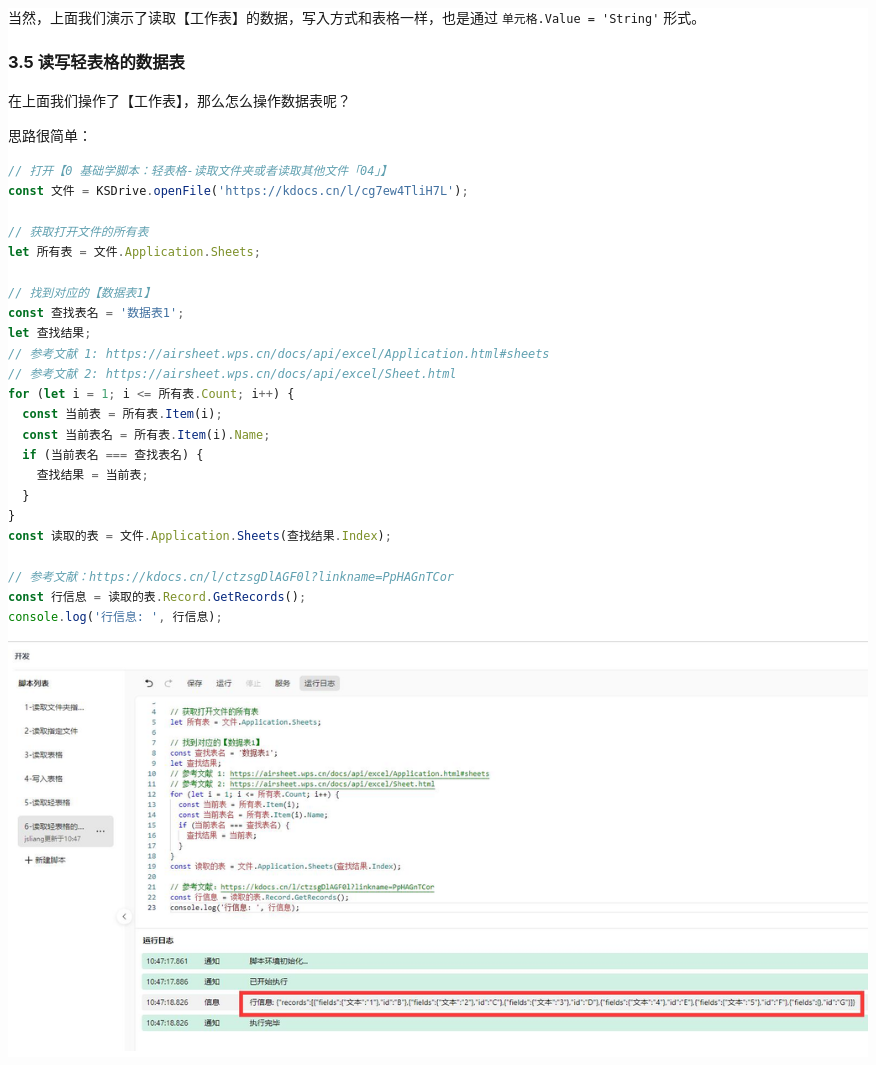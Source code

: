 当然，上面我们演示了读取【工作表】的数据，写入方式和表格一样，也是通过 `单元格.Value = 'String'` 形式。

### 3.5 读写轻表格的数据表

在上面我们操作了【工作表】，那么怎么操作数据表呢？

思路很简单：

```js
// 打开【0 基础学脚本：轻表格-读取文件夹或者读取其他文件「04」】
const 文件 = KSDrive.openFile('https://kdocs.cn/l/cg7ew4TliH7L');

// 获取打开文件的所有表
let 所有表 = 文件.Application.Sheets;

// 找到对应的【数据表1】
const 查找表名 = '数据表1';
let 查找结果;
// 参考文献 1: https://airsheet.wps.cn/docs/api/excel/Application.html#sheets
// 参考文献 2: https://airsheet.wps.cn/docs/api/excel/Sheet.html
for (let i = 1; i <= 所有表.Count; i++) {
  const 当前表 = 所有表.Item(i);
  const 当前表名 = 所有表.Item(i).Name;
  if (当前表名 === 查找表名) {
    查找结果 = 当前表;
  }
}
const 读取的表 = 文件.Application.Sheets(查找结果.Index);

// 参考文献：https://kdocs.cn/l/ctzsgDlAGF0l?linkname=PpHAGnTCor
const 行信息 = 读取的表.Record.GetRecords();
console.log('行信息: ', 行信息);
```

![图](./img/04-16.jpg)
